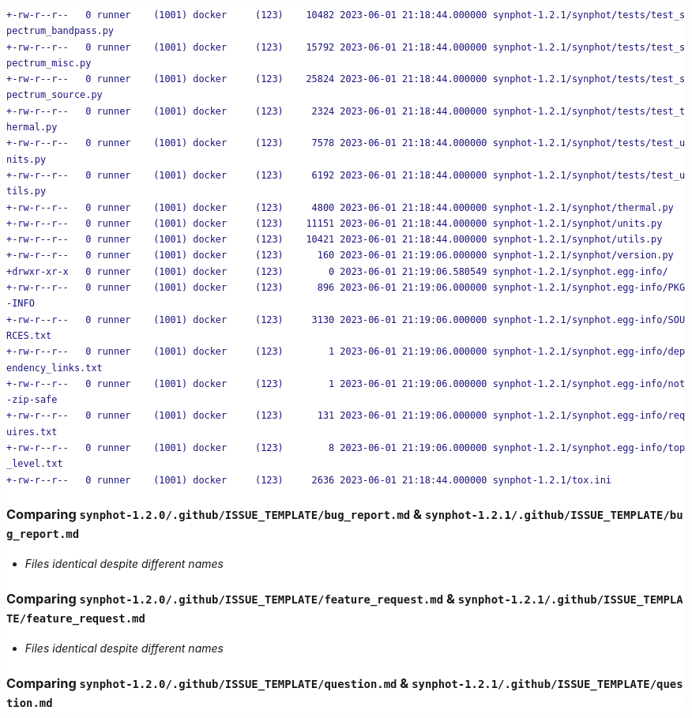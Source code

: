```diff
+-rw-r--r--   0 runner    (1001) docker     (123)    10482 2023-06-01 21:18:44.000000 synphot-1.2.1/synphot/tests/test_spectrum_bandpass.py
+-rw-r--r--   0 runner    (1001) docker     (123)    15792 2023-06-01 21:18:44.000000 synphot-1.2.1/synphot/tests/test_spectrum_misc.py
+-rw-r--r--   0 runner    (1001) docker     (123)    25824 2023-06-01 21:18:44.000000 synphot-1.2.1/synphot/tests/test_spectrum_source.py
+-rw-r--r--   0 runner    (1001) docker     (123)     2324 2023-06-01 21:18:44.000000 synphot-1.2.1/synphot/tests/test_thermal.py
+-rw-r--r--   0 runner    (1001) docker     (123)     7578 2023-06-01 21:18:44.000000 synphot-1.2.1/synphot/tests/test_units.py
+-rw-r--r--   0 runner    (1001) docker     (123)     6192 2023-06-01 21:18:44.000000 synphot-1.2.1/synphot/tests/test_utils.py
+-rw-r--r--   0 runner    (1001) docker     (123)     4800 2023-06-01 21:18:44.000000 synphot-1.2.1/synphot/thermal.py
+-rw-r--r--   0 runner    (1001) docker     (123)    11151 2023-06-01 21:18:44.000000 synphot-1.2.1/synphot/units.py
+-rw-r--r--   0 runner    (1001) docker     (123)    10421 2023-06-01 21:18:44.000000 synphot-1.2.1/synphot/utils.py
+-rw-r--r--   0 runner    (1001) docker     (123)      160 2023-06-01 21:19:06.000000 synphot-1.2.1/synphot/version.py
+drwxr-xr-x   0 runner    (1001) docker     (123)        0 2023-06-01 21:19:06.580549 synphot-1.2.1/synphot.egg-info/
+-rw-r--r--   0 runner    (1001) docker     (123)      896 2023-06-01 21:19:06.000000 synphot-1.2.1/synphot.egg-info/PKG-INFO
+-rw-r--r--   0 runner    (1001) docker     (123)     3130 2023-06-01 21:19:06.000000 synphot-1.2.1/synphot.egg-info/SOURCES.txt
+-rw-r--r--   0 runner    (1001) docker     (123)        1 2023-06-01 21:19:06.000000 synphot-1.2.1/synphot.egg-info/dependency_links.txt
+-rw-r--r--   0 runner    (1001) docker     (123)        1 2023-06-01 21:19:06.000000 synphot-1.2.1/synphot.egg-info/not-zip-safe
+-rw-r--r--   0 runner    (1001) docker     (123)      131 2023-06-01 21:19:06.000000 synphot-1.2.1/synphot.egg-info/requires.txt
+-rw-r--r--   0 runner    (1001) docker     (123)        8 2023-06-01 21:19:06.000000 synphot-1.2.1/synphot.egg-info/top_level.txt
+-rw-r--r--   0 runner    (1001) docker     (123)     2636 2023-06-01 21:18:44.000000 synphot-1.2.1/tox.ini
```

### Comparing `synphot-1.2.0/.github/ISSUE_TEMPLATE/bug_report.md` & `synphot-1.2.1/.github/ISSUE_TEMPLATE/bug_report.md`

 * *Files identical despite different names*

### Comparing `synphot-1.2.0/.github/ISSUE_TEMPLATE/feature_request.md` & `synphot-1.2.1/.github/ISSUE_TEMPLATE/feature_request.md`

 * *Files identical despite different names*

### Comparing `synphot-1.2.0/.github/ISSUE_TEMPLATE/question.md` & `synphot-1.2.1/.github/ISSUE_TEMPLATE/question.md`
